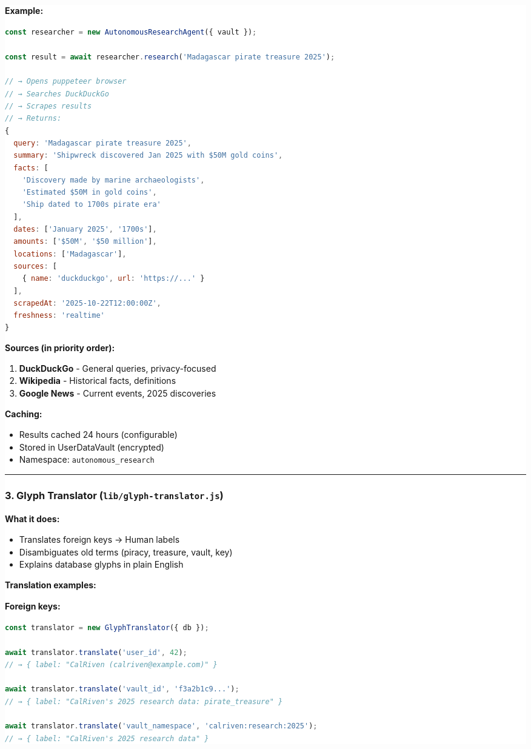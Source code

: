 **Example:**
```javascript
const researcher = new AutonomousResearchAgent({ vault });

const result = await researcher.research('Madagascar pirate treasure 2025');

// → Opens puppeteer browser
// → Searches DuckDuckGo
// → Scrapes results
// → Returns:
{
  query: 'Madagascar pirate treasure 2025',
  summary: 'Shipwreck discovered Jan 2025 with $50M gold coins',
  facts: [
    'Discovery made by marine archaeologists',
    'Estimated $50M in gold coins',
    'Ship dated to 1700s pirate era'
  ],
  dates: ['January 2025', '1700s'],
  amounts: ['$50M', '$50 million'],
  locations: ['Madagascar'],
  sources: [
    { name: 'duckduckgo', url: 'https://...' }
  ],
  scrapedAt: '2025-10-22T12:00:00Z',
  freshness: 'realtime'
}
```

**Sources (in priority order):**
1. **DuckDuckGo** - General queries, privacy-focused
2. **Wikipedia** - Historical facts, definitions
3. **Google News** - Current events, 2025 discoveries

**Caching:**
- Results cached 24 hours (configurable)
- Stored in UserDataVault (encrypted)
- Namespace: `autonomous_research`

---

### 3. Glyph Translator (`lib/glyph-translator.js`)

**What it does:**
- Translates foreign keys → Human labels
- Disambiguates old terms (piracy, treasure, vault, key)
- Explains database glyphs in plain English

**Translation examples:**

**Foreign keys:**
```javascript
const translator = new GlyphTranslator({ db });

await translator.translate('user_id', 42);
// → { label: "CalRiven (calriven@example.com)" }

await translator.translate('vault_id', 'f3a2b1c9...');
// → { label: "CalRiven's 2025 research data: pirate_treasure" }

await translator.translate('vault_namespace', 'calriven:research:2025');
// → { label: "CalRiven's 2025 research data" }
```
